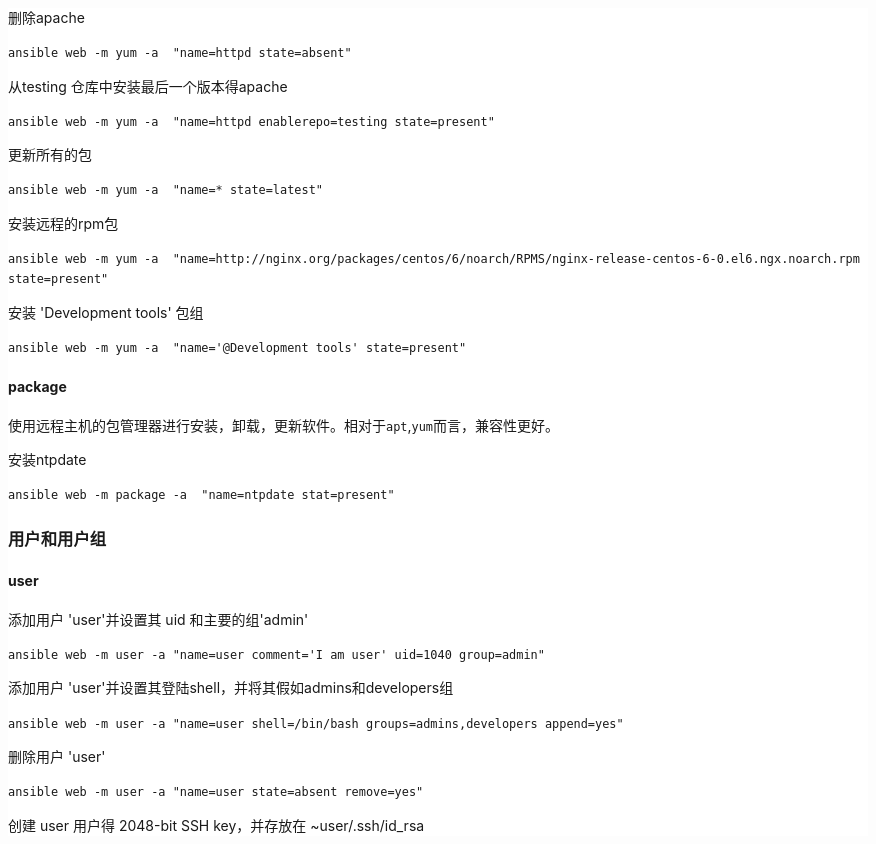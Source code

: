 删除apache

```
ansible web -m yum -a  "name=httpd state=absent"
```

从testing 仓库中安装最后一个版本得apache

```
ansible web -m yum -a  "name=httpd enablerepo=testing state=present"
```

更新所有的包

```
ansible web -m yum -a  "name=* state=latest"
```

安装远程的rpm包

```
ansible web -m yum -a  "name=http://nginx.org/packages/centos/6/noarch/RPMS/nginx-release-centos-6-0.el6.ngx.noarch.rpm state=present"
```

安装 'Development tools' 包组

```
ansible web -m yum -a  "name='@Development tools' state=present"
```
#### package

使用远程主机的包管理器进行安装，卸载，更新软件。相对于`apt`,`yum`而言，兼容性更好。

安装ntpdate

```
ansible web -m package -a  "name=ntpdate stat=present"
```
### 用户和用户组

#### user

添加用户 'user'并设置其 uid 和主要的组'admin'

```
ansible web -m user -a "name=user comment='I am user' uid=1040 group=admin"
```

添加用户 'user'并设置其登陆shell，并将其假如admins和developers组

```
ansible web -m user -a "name=user shell=/bin/bash groups=admins,developers append=yes"
```

删除用户 'user'

```
ansible web -m user -a "name=user state=absent remove=yes"
```

创建 user 用户得 2048-bit SSH key，并存放在 ~user/.ssh/id_rsa
